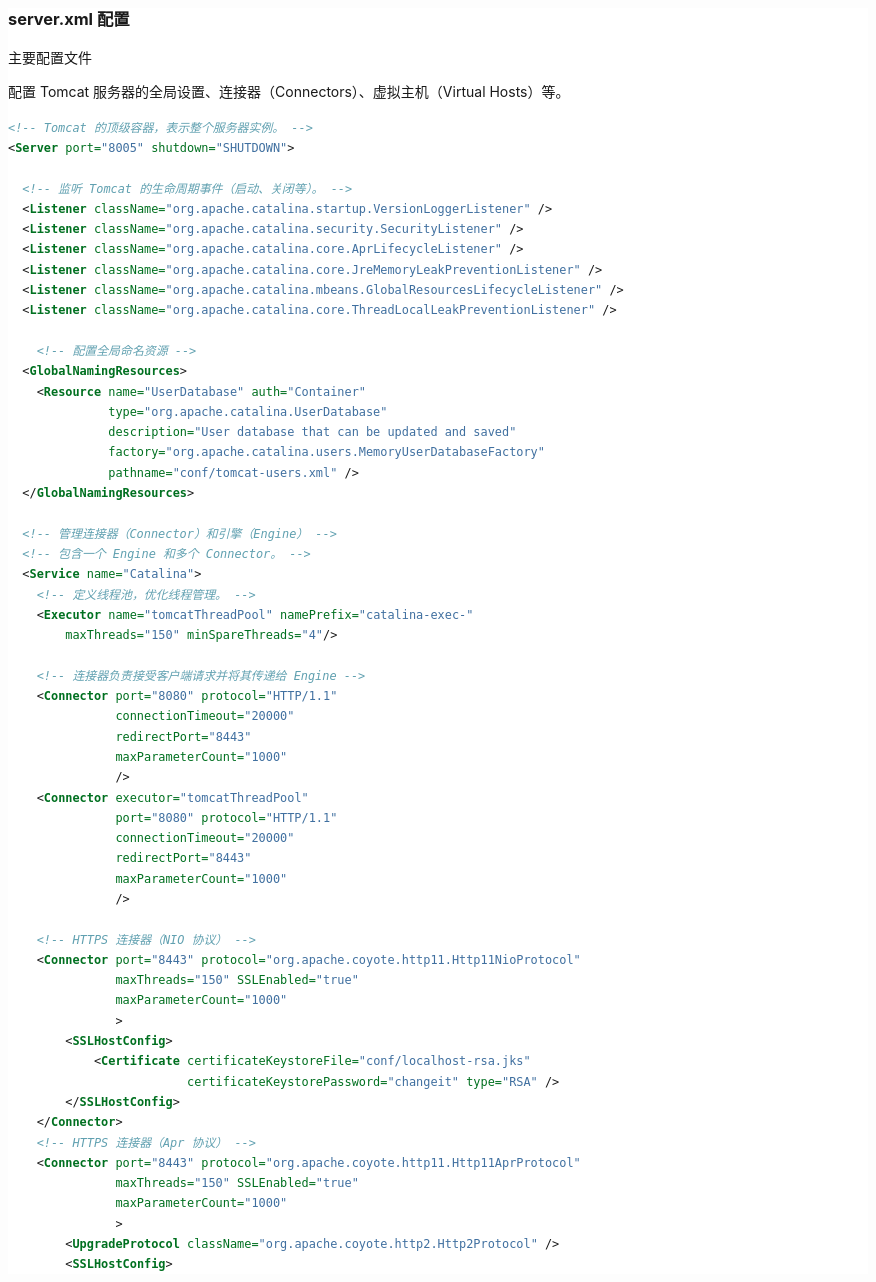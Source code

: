 ### server.xml 配置

主要配置文件

配置 Tomcat 服务器的全局设置、连接器（Connectors）、虚拟主机（Virtual Hosts）等。

```xml
<!-- Tomcat 的顶级容器，表示整个服务器实例。 -->
<Server port="8005" shutdown="SHUTDOWN">
    
  <!-- 监听 Tomcat 的生命周期事件（启动、关闭等）。 -->
  <Listener className="org.apache.catalina.startup.VersionLoggerListener" />
  <Listener className="org.apache.catalina.security.SecurityListener" />
  <Listener className="org.apache.catalina.core.AprLifecycleListener" />
  <Listener className="org.apache.catalina.core.JreMemoryLeakPreventionListener" />
  <Listener className="org.apache.catalina.mbeans.GlobalResourcesLifecycleListener" />
  <Listener className="org.apache.catalina.core.ThreadLocalLeakPreventionListener" />

    <!-- 配置全局命名资源 -->
  <GlobalNamingResources>
    <Resource name="UserDatabase" auth="Container"
              type="org.apache.catalina.UserDatabase"
              description="User database that can be updated and saved"
              factory="org.apache.catalina.users.MemoryUserDatabaseFactory"
              pathname="conf/tomcat-users.xml" />
  </GlobalNamingResources>

  <!-- 管理连接器（Connector）和引擎（Engine） -->
  <!-- 包含一个 Engine 和多个 Connector。 -->  
  <Service name="Catalina">
	<!-- 定义线程池，优化线程管理。 -->
    <Executor name="tomcatThreadPool" namePrefix="catalina-exec-"
        maxThreads="150" minSpareThreads="4"/>
      
    <!-- 连接器负责接受客户端请求并将其传递给 Engine -->
    <Connector port="8080" protocol="HTTP/1.1"
               connectionTimeout="20000"
               redirectPort="8443"
               maxParameterCount="1000"
               />
    <Connector executor="tomcatThreadPool"
               port="8080" protocol="HTTP/1.1"
               connectionTimeout="20000"
               redirectPort="8443"
               maxParameterCount="1000"
               />

    <!-- HTTPS 连接器（NIO 协议） -->
    <Connector port="8443" protocol="org.apache.coyote.http11.Http11NioProtocol"
               maxThreads="150" SSLEnabled="true"
               maxParameterCount="1000"
               >
        <SSLHostConfig>
            <Certificate certificateKeystoreFile="conf/localhost-rsa.jks"
                         certificateKeystorePassword="changeit" type="RSA" />
        </SSLHostConfig>
    </Connector>
	<!-- HTTPS 连接器（Apr 协议） -->
    <Connector port="8443" protocol="org.apache.coyote.http11.Http11AprProtocol"
               maxThreads="150" SSLEnabled="true"
               maxParameterCount="1000"
               >
        <UpgradeProtocol className="org.apache.coyote.http2.Http2Protocol" />
        <SSLHostConfig>
```